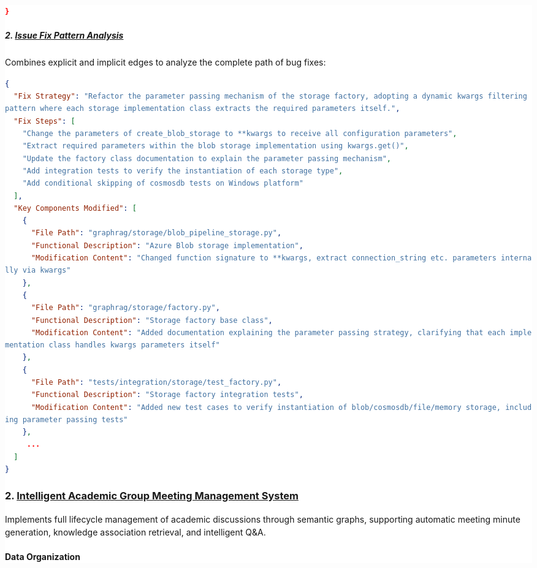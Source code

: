 ```json
}
```

##### 2. [Issue Fix Pattern Analysis](example/issue_manager/issue_fix_pattern.py)

Combines explicit and implicit edges to analyze the complete path of bug fixes:

```json
{
  "Fix Strategy": "Refactor the parameter passing mechanism of the storage factory, adopting a dynamic kwargs filtering pattern where each storage implementation class extracts the required parameters itself.",
  "Fix Steps": [
    "Change the parameters of create_blob_storage to **kwargs to receive all configuration parameters",
    "Extract required parameters within the blob storage implementation using kwargs.get()",
    "Update the factory class documentation to explain the parameter passing mechanism",
    "Add integration tests to verify the instantiation of each storage type",
    "Add conditional skipping of cosmosdb tests on Windows platform"
  ],
  "Key Components Modified": [
    {
      "File Path": "graphrag/storage/blob_pipeline_storage.py",
      "Functional Description": "Azure Blob storage implementation",
      "Modification Content": "Changed function signature to **kwargs, extract connection_string etc. parameters internally via kwargs"
    },
    {
      "File Path": "graphrag/storage/factory.py",
      "Functional Description": "Storage factory base class",
      "Modification Content": "Added documentation explaining the parameter passing strategy, clarifying that each implementation class handles kwargs parameters itself"
    },
    {
      "File Path": "tests/integration/storage/test_factory.py",
      "Functional Description": "Storage factory integration tests",
      "Modification Content": "Added new test cases to verify instantiation of blob/cosmosdb/file/memory storage, including parameter passing tests"
    },
     ...
  ]
}
```

### 2. [Intelligent Academic Group Meeting Management System](example/academic_group_meeting)

Implements full lifecycle management of academic discussions through semantic graphs, supporting automatic meeting minute generation, knowledge association retrieval, and intelligent Q&A.

#### Data Organization
